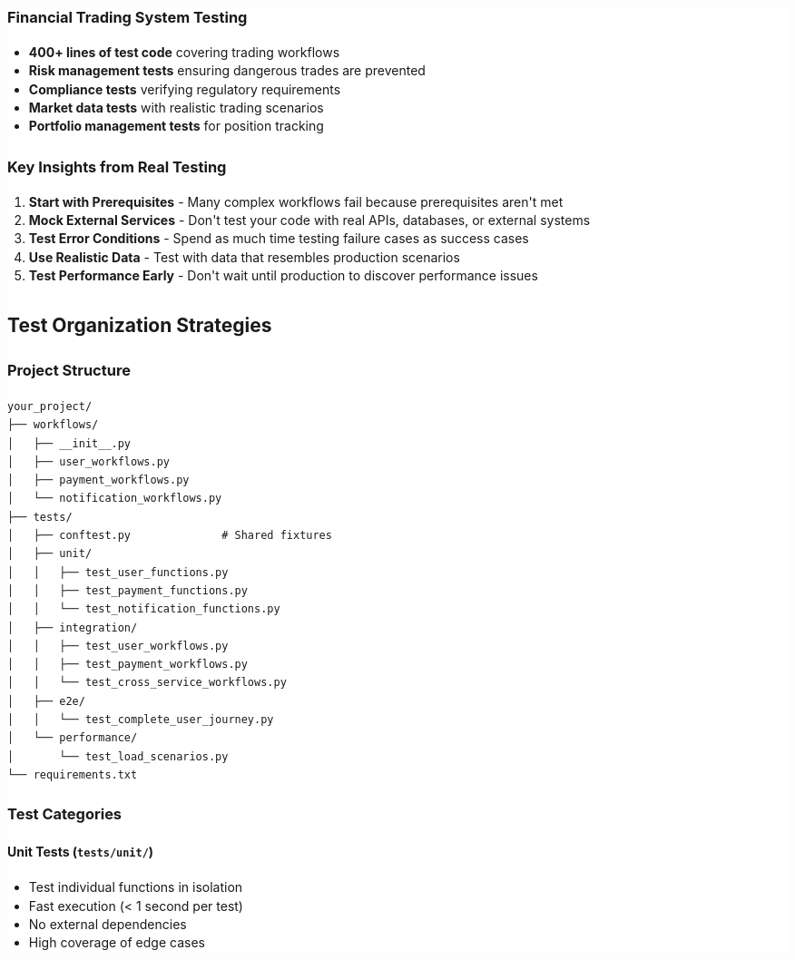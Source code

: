 ### Financial Trading System Testing  
- **400+ lines of test code** covering trading workflows
- **Risk management tests** ensuring dangerous trades are prevented
- **Compliance tests** verifying regulatory requirements
- **Market data tests** with realistic trading scenarios
- **Portfolio management tests** for position tracking

### Key Insights from Real Testing

1. **Start with Prerequisites** - Many complex workflows fail because prerequisites aren't met
2. **Mock External Services** - Don't test your code with real APIs, databases, or external systems
3. **Test Error Conditions** - Spend as much time testing failure cases as success cases
4. **Use Realistic Data** - Test with data that resembles production scenarios
5. **Test Performance Early** - Don't wait until production to discover performance issues

## Test Organization Strategies

### Project Structure
```
your_project/
├── workflows/
│   ├── __init__.py
│   ├── user_workflows.py
│   ├── payment_workflows.py
│   └── notification_workflows.py
├── tests/
│   ├── conftest.py              # Shared fixtures
│   ├── unit/
│   │   ├── test_user_functions.py
│   │   ├── test_payment_functions.py
│   │   └── test_notification_functions.py
│   ├── integration/
│   │   ├── test_user_workflows.py
│   │   ├── test_payment_workflows.py
│   │   └── test_cross_service_workflows.py
│   ├── e2e/
│   │   └── test_complete_user_journey.py
│   └── performance/
│       └── test_load_scenarios.py
└── requirements.txt
```

### Test Categories

#### Unit Tests (`tests/unit/`)
- Test individual functions in isolation
- Fast execution (< 1 second per test)
- No external dependencies
- High coverage of edge cases
